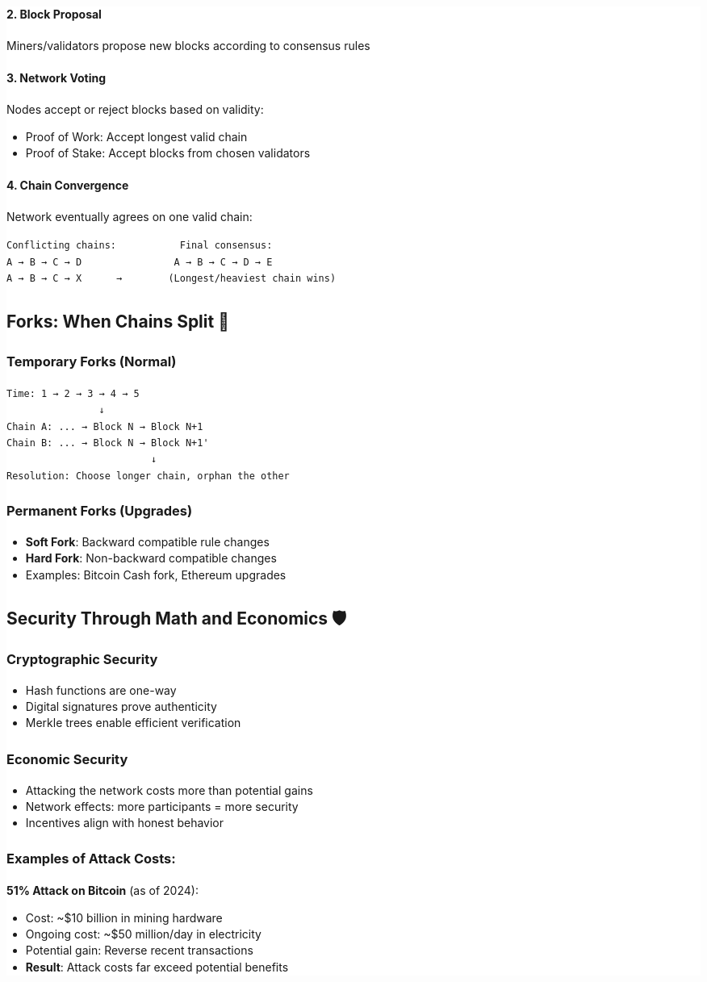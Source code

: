 #### 2. **Block Proposal**
Miners/validators propose new blocks according to consensus rules

#### 3. **Network Voting**
Nodes accept or reject blocks based on validity:
- Proof of Work: Accept longest valid chain
- Proof of Stake: Accept blocks from chosen validators

#### 4. **Chain Convergence**
Network eventually agrees on one valid chain:

```
Conflicting chains:           Final consensus:
A → B → C → D                A → B → C → D → E
A → B → C → X      →        (Longest/heaviest chain wins)
```

## Forks: When Chains Split 🍴

### Temporary Forks (Normal)
```
Time: 1 → 2 → 3 → 4 → 5
                ↓
Chain A: ... → Block N → Block N+1
Chain B: ... → Block N → Block N+1'
                         ↓
Resolution: Choose longer chain, orphan the other
```

### Permanent Forks (Upgrades)
- **Soft Fork**: Backward compatible rule changes
- **Hard Fork**: Non-backward compatible changes
- Examples: Bitcoin Cash fork, Ethereum upgrades

## Security Through Math and Economics 🛡️

### Cryptographic Security
- Hash functions are one-way
- Digital signatures prove authenticity
- Merkle trees enable efficient verification

### Economic Security
- Attacking the network costs more than potential gains
- Network effects: more participants = more security
- Incentives align with honest behavior

### Examples of Attack Costs:

**51% Attack on Bitcoin** (as of 2024):
- Cost: ~$10 billion in mining hardware
- Ongoing cost: ~$50 million/day in electricity
- Potential gain: Reverse recent transactions
- **Result**: Attack costs far exceed potential benefits
